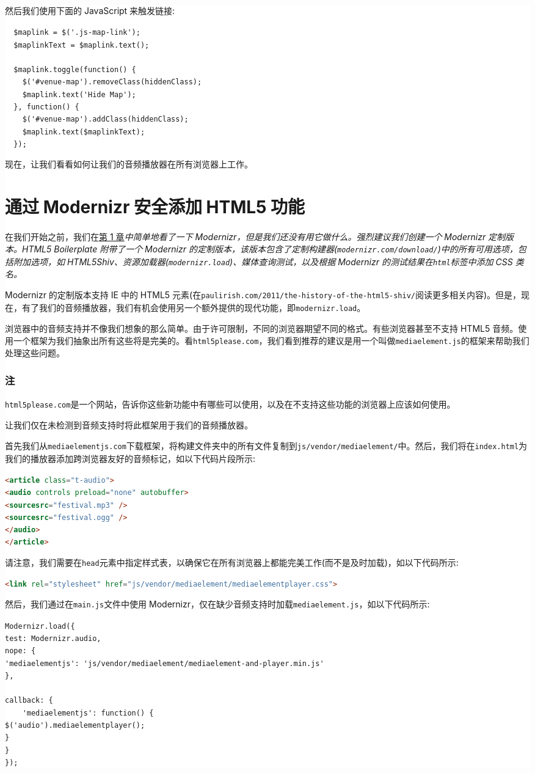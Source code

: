然后我们使用下面的 JavaScript 来触发链接:

```html
  $maplink = $('.js-map-link');
  $maplinkText = $maplink.text();

  $maplink.toggle(function() {
    $('#venue-map').removeClass(hiddenClass);
    $maplink.text('Hide Map');
  }, function() {
    $('#venue-map').addClass(hiddenClass);
    $maplink.text($maplinkText);
  });
```

现在，让我们看看如何让我们的音频播放器在所有浏览器上工作。

# 通过 Modernizr 安全添加 HTML5 功能

在我们开始之前，我们在[第 1 章](01.html "Chapter 1. Before We Begin")*中简单地看了一下 Modernizr，但是我们还没有用它做什么。强烈建议我们创建一个 Modernizr 定制版本。HTML5 Boilerplate 附带了一个 Modernizr 的定制版本，该版本包含了定制构建器(`modernizr.com/download/`)中的所有可用选项，包括附加选项，如 HTML5Shiv、资源加载器(`modernizr.load`)、媒体查询测试，以及根据 Modernizr 的测试结果在`html`标签中添加 CSS 类名。*

Modernizr 的定制版本支持 IE 中的 HTML5 元素(在`paulirish.com/2011/the-history-of-the-html5-shiv/`阅读更多相关内容)。但是，现在，有了我们的音频播放器，我们有机会使用另一个额外提供的现代功能，即`modernizr.load`。

浏览器中的音频支持并不像我们想象的那么简单。由于许可限制，不同的浏览器期望不同的格式。有些浏览器甚至不支持 HTML5 音频。使用一个框架为我们抽象出所有这些将是完美的。看`html5please.com`，我们看到推荐的建议是用一个叫做`mediaelement.js`的框架来帮助我们处理这些问题。

### 注

`html5please.com`是一个网站，告诉你这些新功能中有哪些可以使用，以及在不支持这些功能的浏览器上应该如何使用。

让我们仅在未检测到音频支持时将此框架用于我们的音频播放器。

首先我们从`mediaelementjs.com`下载框架，将构建文件夹中的所有文件复制到`js/vendor/mediaelement/`中。然后，我们将在`index.html`为我们的播放器添加跨浏览器友好的音频标记，如以下代码片段所示:

```html
<article class="t-audio">
<audio controls preload="none" autobuffer>
<sourcesrc="festival.mp3" />
<sourcesrc="festival.ogg" />
</audio>
</article>
```

请注意，我们需要在`head`元素中指定样式表，以确保它在所有浏览器上都能完美工作(而不是及时加载)，如以下代码所示:

```html
<link rel="stylesheet" href="js/vendor/mediaelement/mediaelementplayer.css">
```

然后，我们通过在`main.js`文件中使用 Modernizr，仅在缺少音频支持时加载`mediaelement.js`，如以下代码所示:

```html
Modernizr.load({
test: Modernizr.audio,
nope: {
'mediaelementjs': 'js/vendor/mediaelement/mediaelement-and-player.min.js'
},

callback: {
    'mediaelementjs': function() {
$('audio').mediaelementplayer();
}
} 
});
```
